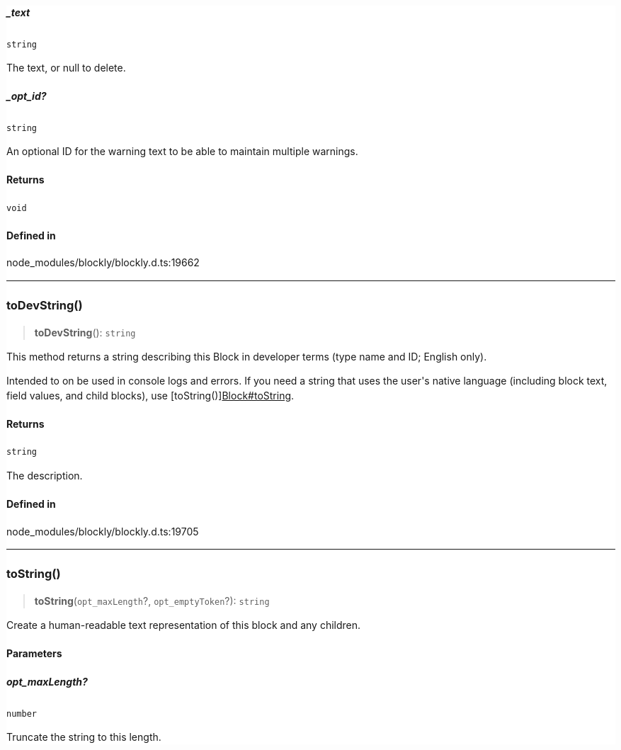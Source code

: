 ##### \_text

`string`

The text, or null to delete.

##### \_opt_id?

`string`

An optional ID for the warning text to be able to
maintain multiple warnings.

#### Returns

`void`

#### Defined in

node_modules/blockly/blockly.d.ts:19662

---

### toDevString()

> **toDevString**(): `string`

This method returns a string describing this Block in developer terms (type
name and ID; English only).

Intended to on be used in console logs and errors. If you need a string that
uses the user's native language (including block text, field values, and
child blocks), use [toString()][Block#toString](Block.md#tostring).

#### Returns

`string`

The description.

#### Defined in

node_modules/blockly/blockly.d.ts:19705

---

### toString()

> **toString**(`opt_maxLength`?, `opt_emptyToken`?): `string`

Create a human-readable text representation of this block and any children.

#### Parameters

##### opt_maxLength?

`number`

Truncate the string to this length.
